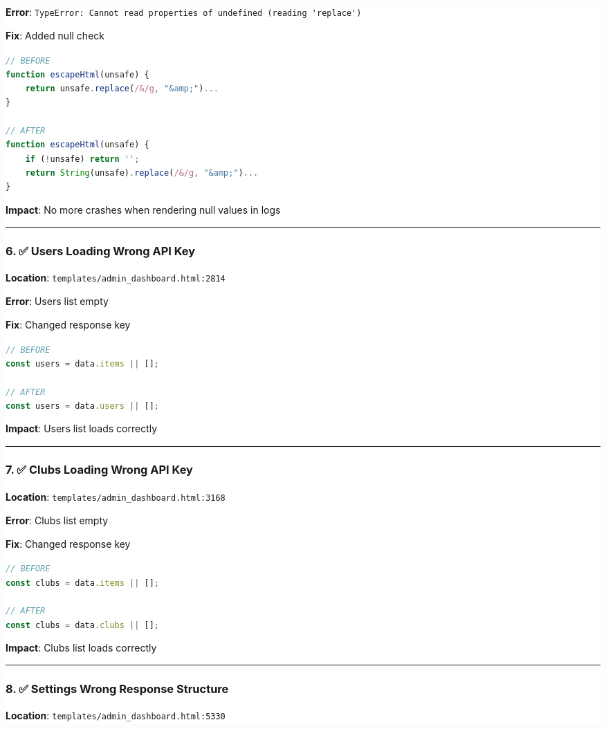 **Error**: `TypeError: Cannot read properties of undefined (reading 'replace')`

**Fix**: Added null check
```javascript
// BEFORE
function escapeHtml(unsafe) {
    return unsafe.replace(/&/g, "&amp;")...
}

// AFTER
function escapeHtml(unsafe) {
    if (!unsafe) return '';
    return String(unsafe).replace(/&/g, "&amp;")...
}
```

**Impact**: No more crashes when rendering null values in logs

---

### 6. ✅ Users Loading Wrong API Key
**Location**: `templates/admin_dashboard.html:2814`

**Error**: Users list empty

**Fix**: Changed response key
```javascript
// BEFORE
const users = data.items || [];

// AFTER
const users = data.users || [];
```

**Impact**: Users list loads correctly

---

### 7. ✅ Clubs Loading Wrong API Key
**Location**: `templates/admin_dashboard.html:3168`

**Error**: Clubs list empty

**Fix**: Changed response key
```javascript
// BEFORE
const clubs = data.items || [];

// AFTER
const clubs = data.clubs || [];
```

**Impact**: Clubs list loads correctly

---

### 8. ✅ Settings Wrong Response Structure
**Location**: `templates/admin_dashboard.html:5330`

